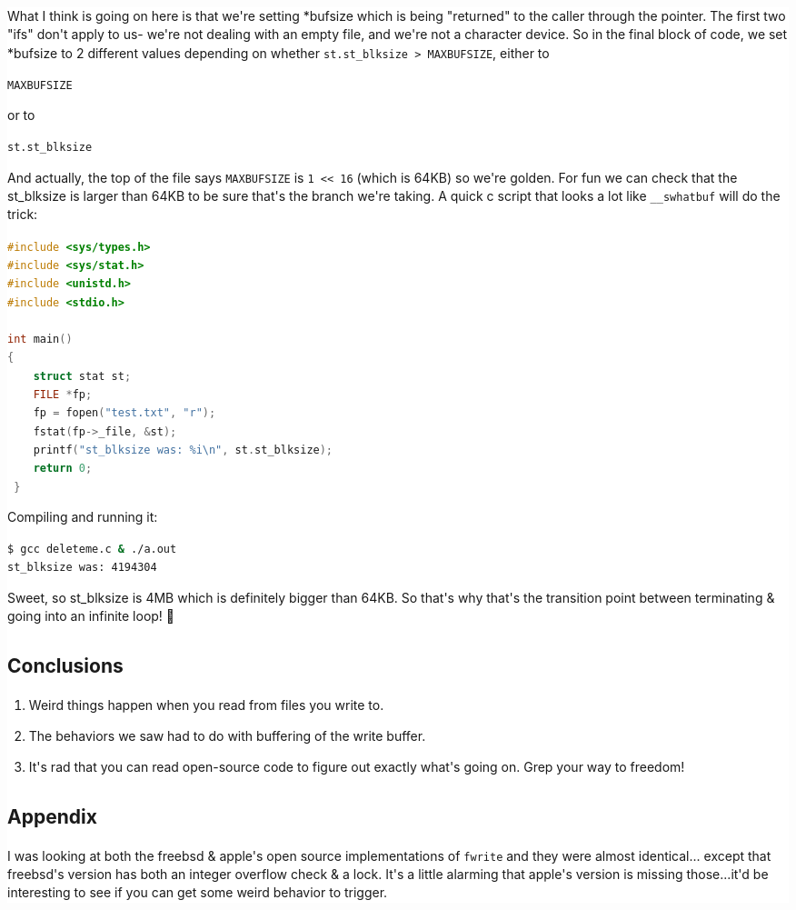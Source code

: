 What I think is going on here is that we're setting \*bufsize which is being "returned" to the caller through the pointer. The first two "ifs" don't apply to us- we're not dealing with an empty file, and we're not a character device. So in the final block of code, we set \*bufsize to 2 different values depending on whether `st.st_blksize > MAXBUFSIZE`, either to

`MAXBUFSIZE`

or to

`st.st_blksize`

And actually, the top of the file says `MAXBUFSIZE` is `1 << 16` (which is 64KB) so we're golden. For fun we can check that the st_blksize is larger than 64KB to be sure that's the branch we're taking. A quick c script that looks a lot like `__swhatbuf` will do the trick:

```c
#include <sys/types.h>
#include <sys/stat.h>
#include <unistd.h>
#include <stdio.h>

int main()
{
    struct stat st;
    FILE *fp;
    fp = fopen("test.txt", "r");
    fstat(fp->_file, &st);
    printf("st_blksize was: %i\n", st.st_blksize);
    return 0;
 }
```

Compiling and running it:

```bash
$ gcc deleteme.c & ./a.out
st_blksize was: 4194304
```

Sweet, so st_blksize is 4MB which is definitely bigger than 64KB. So that's why that's the transition point between terminating & going into an infinite loop! 🎉


## Conclusions

1) Weird things happen when you read from files you write to.

2) The behaviors we saw had to do with buffering of the write buffer.

3) It's rad that you can read open-source code to figure out exactly what's going on. Grep your way to freedom!


## Appendix

I was looking at both the freebsd & apple's open source implementations of `fwrite` and they were almost identical... except that freebsd's version has both an integer overflow check & a lock. It's a little alarming that apple's version is missing those...it'd be interesting to see if you can get some weird behavior to trigger.

